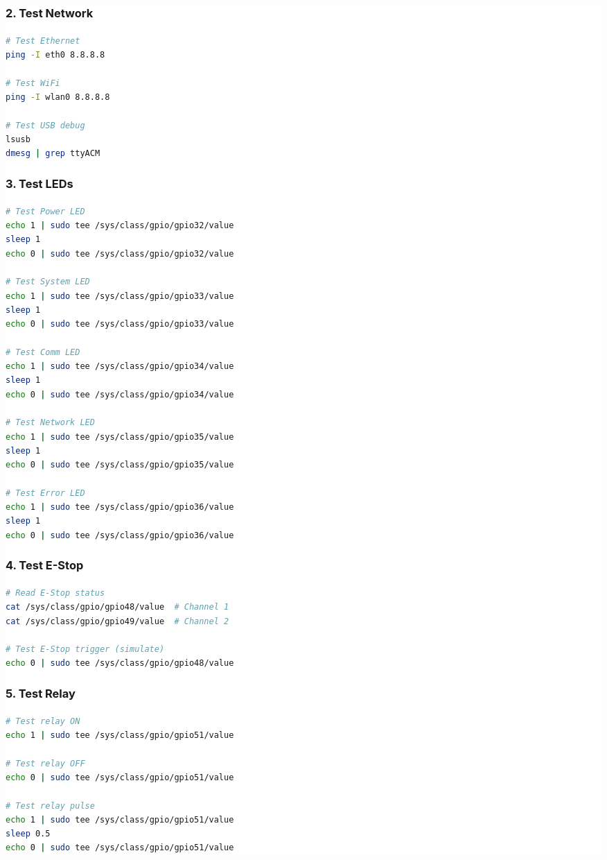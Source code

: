 ### **2. Test Network**
```bash
# Test Ethernet
ping -I eth0 8.8.8.8

# Test WiFi
ping -I wlan0 8.8.8.8

# Test USB debug
lsusb
dmesg | grep ttyACM
```

### **3. Test LEDs**
```bash
# Test Power LED
echo 1 | sudo tee /sys/class/gpio/gpio32/value
sleep 1
echo 0 | sudo tee /sys/class/gpio/gpio32/value

# Test System LED
echo 1 | sudo tee /sys/class/gpio/gpio33/value
sleep 1
echo 0 | sudo tee /sys/class/gpio/gpio33/value

# Test Comm LED
echo 1 | sudo tee /sys/class/gpio/gpio34/value
sleep 1
echo 0 | sudo tee /sys/class/gpio/gpio34/value

# Test Network LED
echo 1 | sudo tee /sys/class/gpio/gpio35/value
sleep 1
echo 0 | sudo tee /sys/class/gpio/gpio35/value

# Test Error LED
echo 1 | sudo tee /sys/class/gpio/gpio36/value
sleep 1
echo 0 | sudo tee /sys/class/gpio/gpio36/value
```

### **4. Test E-Stop**
```bash
# Read E-Stop status
cat /sys/class/gpio/gpio48/value  # Channel 1
cat /sys/class/gpio/gpio49/value  # Channel 2

# Test E-Stop trigger (simulate)
echo 0 | sudo tee /sys/class/gpio/gpio48/value
```

### **5. Test Relay**
```bash
# Test relay ON
echo 1 | sudo tee /sys/class/gpio/gpio51/value

# Test relay OFF
echo 0 | sudo tee /sys/class/gpio/gpio51/value

# Test relay pulse
echo 1 | sudo tee /sys/class/gpio/gpio51/value
sleep 0.5
echo 0 | sudo tee /sys/class/gpio/gpio51/value
```